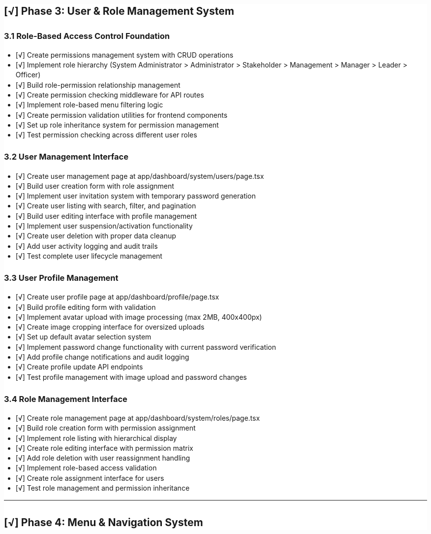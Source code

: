 
## [√] Phase 3: User & Role Management System

### 3.1 Role-Based Access Control Foundation
- [√] Create permissions management system with CRUD operations
- [√] Implement role hierarchy (System Administrator > Administrator > Stakeholder > Management > Manager > Leader > Officer)
- [√] Build role-permission relationship management
- [√] Create permission checking middleware for API routes
- [√] Implement role-based menu filtering logic
- [√] Create permission validation utilities for frontend components
- [√] Set up role inheritance system for permission management
- [√] Test permission checking across different user roles

### 3.2 User Management Interface
- [√] Create user management page at app/dashboard/system/users/page.tsx
- [√] Build user creation form with role assignment
- [√] Implement user invitation system with temporary password generation
- [√] Create user listing with search, filter, and pagination
- [√] Build user editing interface with profile management
- [√] Implement user suspension/activation functionality
- [√] Create user deletion with proper data cleanup
- [√] Add user activity logging and audit trails
- [√] Test complete user lifecycle management

### 3.3 User Profile Management
- [√] Create user profile page at app/dashboard/profile/page.tsx
- [√] Build profile editing form with validation
- [√] Implement avatar upload with image processing (max 2MB, 400x400px)
- [√] Create image cropping interface for oversized uploads
- [√] Set up default avatar selection system
- [√] Implement password change functionality with current password verification
- [√] Add profile change notifications and audit logging
- [√] Create profile update API endpoints
- [√] Test profile management with image upload and password changes

### 3.4 Role Management Interface
- [√] Create role management page at app/dashboard/system/roles/page.tsx
- [√] Build role creation form with permission assignment
- [√] Implement role listing with hierarchical display
- [√] Create role editing interface with permission matrix
- [√] Add role deletion with user reassignment handling
- [√] Implement role-based access validation
- [√] Create role assignment interface for users
- [√] Test role management and permission inheritance

---

## [√] Phase 4: Menu & Navigation System
